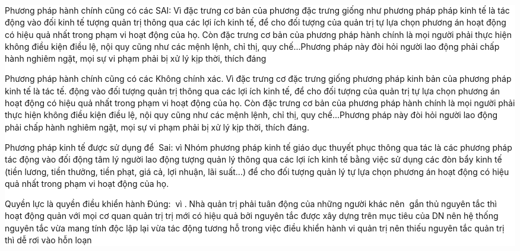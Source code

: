   Phương pháp hành chính cũng có các  SAI: Vì đặc trưng cơ bản của phương
  đặc trưng giống như phương pháp     pháp kinh tế là tác động vào đối
  kinh tế                             tượng quản trị thông qua các lợi
                                      ích kinh tế, để cho đối tượng của
                                      quản trị tự lựa chọn phương án hoạt
                                      động có hiệu quả nhất trong phạm vi
                                      hoạt động của họ. Còn đặc trưng cơ
                                      bản của phương pháp hành chính là
                                      mọi người phải thực hiện không điều
                                      kiện điều lệ, nội quy cũng như các
                                      mệnh lệnh, chỉ thị, quy
                                      chế...Phương pháp này đòi hỏi người
                                      lao động phải chấp hành nghiêm
                                      ngặt, mọi sự vi phạm phải bị xử lý
                                      kịp thời, thích đáng

  Phương pháp hành chính cũng có các  Không chính xác. Vì đặc trưng cơ
  đặc trưng giống phương pháp kinh    bản của phương pháp kinh tế là tác
  tế.                                 động vào đối tượng quản trị thông
                                      qua các lợi ích kinh tế, để cho đối
                                      tượng của quản trị tự lựa chọn
                                      phương án hoạt động có hiệu quả
                                      nhất trong phạm vi hoạt động của
                                      họ. Còn đặc trưng cơ bản của phương
                                      pháp hành chính là mọi người phải
                                      thực hiện không điều kiện điều lệ,
                                      nội quy cũng như các mệnh lệnh, chỉ
                                      thị, quy chế...Phương pháp này đòi
                                      hỏi người lao động phải chấp hành
                                      nghiêm ngặt, mọi sự vi phạm phải bị
                                      xử lý kịp thời, thích đáng.

  Phương pháp kinh tế được sử dụng để  Sai: vì Nhóm phương pháp kinh tế
  giáo dục thuyết phục thông qua tác  là các phương pháp tác động vào đối
  động tâm lý người lao động          tượng quản lý thông qua các lợi ích
                                      kinh tế bằng việc sử dụng các đòn
                                      bẩy kinh tế (tiền lương, tiền
                                      thưởng, tiền phạt, giá cả, lợi
                                      nhuận, lãi suất...) để cho đối
                                      tượng quản lý tự lựa chọn phương án
                                      hoạt động có hiệu quả nhất trong
                                      phạm vi hoạt động của họ.

  Quyền lực là quyền điều khiển hành  Đúng:  vì . Nhà quản trị phải tuân
  động của những người khác nên  gắn  thủ nguyên tắc thì hoạt động quản
  với mọi cơ quan quản trị            trị mới có hiệu quả bởi nguyên tắc
                                      được xây dựng trên mục tiêu của DN
                                      nên hệ thống nguyên tắc vừa mang
                                      tính độc lập lại vừa tác động tương
                                      hỗ trong việc điều khiển hành vi
                                      quản trị nên thiếu nguyên tắc quản
                                      trị thì dễ rơi vào hỗn loạn
